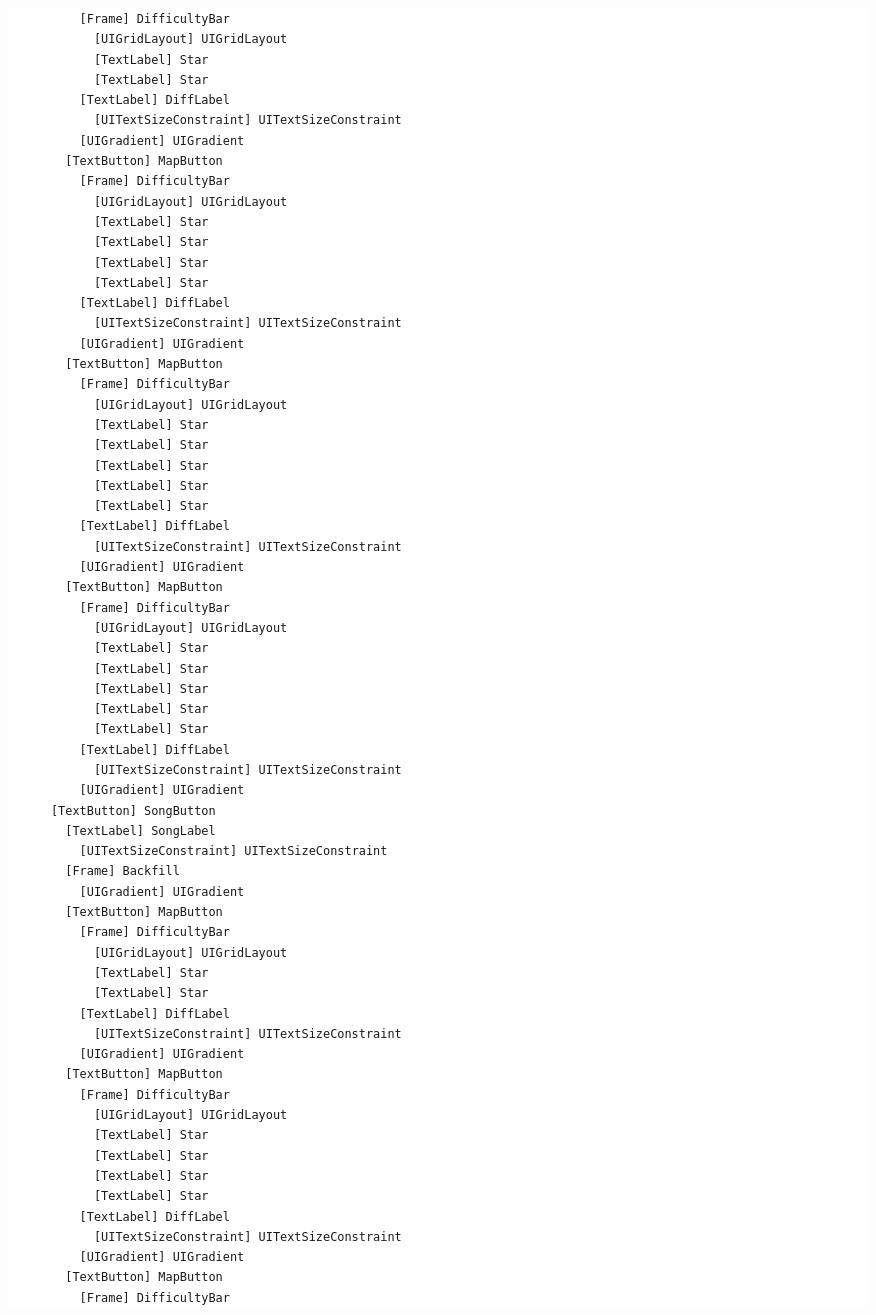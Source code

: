               [Frame] DifficultyBar
                [UIGridLayout] UIGridLayout
                [TextLabel] Star
                [TextLabel] Star
              [TextLabel] DiffLabel
                [UITextSizeConstraint] UITextSizeConstraint
              [UIGradient] UIGradient
            [TextButton] MapButton
              [Frame] DifficultyBar
                [UIGridLayout] UIGridLayout
                [TextLabel] Star
                [TextLabel] Star
                [TextLabel] Star
                [TextLabel] Star
              [TextLabel] DiffLabel
                [UITextSizeConstraint] UITextSizeConstraint
              [UIGradient] UIGradient
            [TextButton] MapButton
              [Frame] DifficultyBar
                [UIGridLayout] UIGridLayout
                [TextLabel] Star
                [TextLabel] Star
                [TextLabel] Star
                [TextLabel] Star
                [TextLabel] Star
              [TextLabel] DiffLabel
                [UITextSizeConstraint] UITextSizeConstraint
              [UIGradient] UIGradient
            [TextButton] MapButton
              [Frame] DifficultyBar
                [UIGridLayout] UIGridLayout
                [TextLabel] Star
                [TextLabel] Star
                [TextLabel] Star
                [TextLabel] Star
                [TextLabel] Star
              [TextLabel] DiffLabel
                [UITextSizeConstraint] UITextSizeConstraint
              [UIGradient] UIGradient
          [TextButton] SongButton
            [TextLabel] SongLabel
              [UITextSizeConstraint] UITextSizeConstraint
            [Frame] Backfill
              [UIGradient] UIGradient
            [TextButton] MapButton
              [Frame] DifficultyBar
                [UIGridLayout] UIGridLayout
                [TextLabel] Star
                [TextLabel] Star
              [TextLabel] DiffLabel
                [UITextSizeConstraint] UITextSizeConstraint
              [UIGradient] UIGradient
            [TextButton] MapButton
              [Frame] DifficultyBar
                [UIGridLayout] UIGridLayout
                [TextLabel] Star
                [TextLabel] Star
                [TextLabel] Star
                [TextLabel] Star
              [TextLabel] DiffLabel
                [UITextSizeConstraint] UITextSizeConstraint
              [UIGradient] UIGradient
            [TextButton] MapButton
              [Frame] DifficultyBar